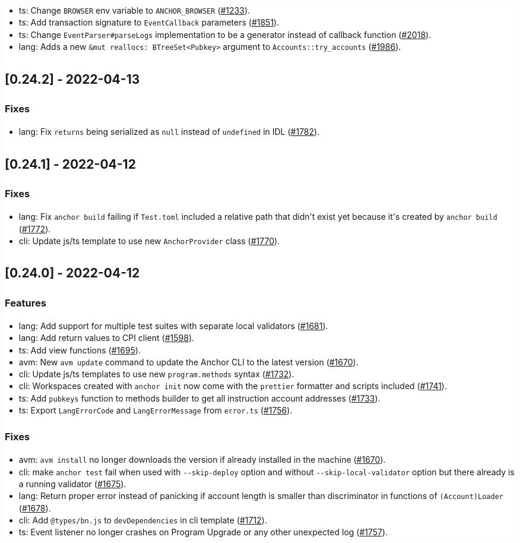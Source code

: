- ts: Change `BROWSER` env variable to `ANCHOR_BROWSER` ([#1233](https://github.com/coral-xyz/anchor/pull/1233)).
- ts: Add transaction signature to `EventCallback` parameters ([#1851](https://github.com/coral-xyz/anchor/pull/1851)).
- ts: Change `EventParser#parseLogs` implementation to be a generator instead of callback function ([#2018](https://github.com/coral-xyz/anchor/pull/2018)).
- lang: Adds a new `&mut reallocs: BTreeSet<Pubkey>` argument to `Accounts::try_accounts` ([#1986](https://github.com/coral-xyz/anchor/pull/1986)).

## [0.24.2] - 2022-04-13

### Fixes

- lang: Fix `returns` being serialized as `null` instead of `undefined` in IDL ([#1782](https://github.com/coral-xyz/anchor/pull/1782)).

## [0.24.1] - 2022-04-12

### Fixes

- lang: Fix `anchor build` failing if `Test.toml` included a relative path that didn't exist yet because it's created by `anchor build` ([#1772](https://github.com/coral-xyz/anchor/pull/1772)).
- cli: Update js/ts template to use new `AnchorProvider` class ([#1770](https://github.com/coral-xyz/anchor/pull/1770)).

## [0.24.0] - 2022-04-12

### Features

- lang: Add support for multiple test suites with separate local validators ([#1681](https://github.com/coral-xyz/anchor/pull/1681)).
- lang: Add return values to CPI client ([#1598](https://github.com/coral-xyz/anchor/pull/1598)).
- ts: Add view functions ([#1695](https://github.com/coral-xyz/anchor/pull/1695)).
- avm: New `avm update` command to update the Anchor CLI to the latest version ([#1670](https://github.com/coral-xyz/anchor/pull/1670)).
- cli: Update js/ts templates to use new `program.methods` syntax ([#1732](https://github.com/coral-xyz/anchor/pull/1732)).
- cli: Workspaces created with `anchor init` now come with the `prettier` formatter and scripts included ([#1741](https://github.com/coral-xyz/anchor/pull/1741)).
- ts: Add `pubkeys` function to methods builder to get all instruction account addresses ([#1733](https://github.com/coral-xyz/anchor/pull/1733)).
- ts: Export `LangErrorCode` and `LangErrorMessage` from `error.ts` ([#1756](https://github.com/coral-xyz/anchor/pull/1756)).

### Fixes

- avm: `avm install` no longer downloads the version if already installed in the machine ([#1670](https://github.com/coral-xyz/anchor/pull/1670)).
- cli: make `anchor test` fail when used with `--skip-deploy` option and without `--skip-local-validator` option but there already is a running validator ([#1675](https://github.com/coral-xyz/anchor/pull/1675)).
- lang: Return proper error instead of panicking if account length is smaller than discriminator in functions of `(Account)Loader` ([#1678](https://github.com/coral-xyz/anchor/pull/1678)).
- cli: Add `@types/bn.js` to `devDependencies` in cli template ([#1712](https://github.com/coral-xyz/anchor/pull/1712)).
- ts: Event listener no longer crashes on Program Upgrade or any other unexpected log ([#1757](https://github.com/coral-xyz/anchor/pull/1757)).
